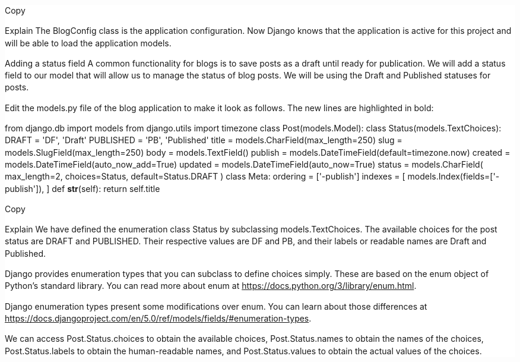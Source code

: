 Copy

Explain
The BlogConfig class is the application configuration. Now Django knows that the application is active for this project and will be able to load the application models.

Adding a status field
A common functionality for blogs is to save posts as a draft until ready for publication. We will add a status field to our model that will allow us to manage the status of blog posts. We will be using the Draft and Published statuses for posts.

Edit the models.py file of the blog application to make it look as follows. The new lines are highlighted in bold:

from django.db import models
from django.utils import timezone
class Post(models.Model):
    class Status(models.TextChoices):
        DRAFT = 'DF', 'Draft'
        PUBLISHED = 'PB', 'Published'
    title = models.CharField(max_length=250)
    slug = models.SlugField(max_length=250)
    body = models.TextField()
    publish = models.DateTimeField(default=timezone.now)
    created = models.DateTimeField(auto_now_add=True)
    updated = models.DateTimeField(auto_now=True)
    status = models.CharField(
        max_length=2,
        choices=Status,
        default=Status.DRAFT
    )
    class Meta:
        ordering = ['-publish']
        indexes = [
            models.Index(fields=['-publish']),
        ]
    def __str__(self):
        return self.title

Copy

Explain
We have defined the enumeration class Status by subclassing models.TextChoices. The available choices for the post status are DRAFT and PUBLISHED. Their respective values are DF and PB, and their labels or readable names are Draft and Published.

Django provides enumeration types that you can subclass to define choices simply. These are based on the enum object of Python’s standard library. You can read more about enum at https://docs.python.org/3/library/enum.html.

Django enumeration types present some modifications over enum. You can learn about those differences at https://docs.djangoproject.com/en/5.0/ref/models/fields/#enumeration-types.

We can access Post.Status.choices to obtain the available choices, Post.Status.names to obtain the names of the choices, Post.Status.labels to obtain the human-readable names, and Post.Status.values to obtain the actual values of the choices.
